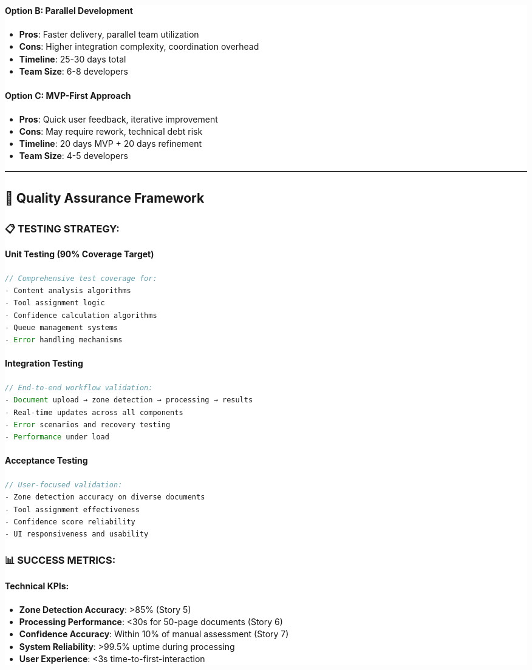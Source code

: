 #### **Option B: Parallel Development**
- **Pros**: Faster delivery, parallel team utilization
- **Cons**: Higher integration complexity, coordination overhead
- **Timeline**: 25-30 days total
- **Team Size**: 6-8 developers

#### **Option C: MVP-First Approach**
- **Pros**: Quick user feedback, iterative improvement
- **Cons**: May require rework, technical debt risk
- **Timeline**: 20 days MVP + 20 days refinement
- **Team Size**: 4-5 developers

---

## 🎯 Quality Assurance Framework

### **📋 TESTING STRATEGY:**

#### **Unit Testing (90% Coverage Target)**
```typescript
// Comprehensive test coverage for:
- Content analysis algorithms
- Tool assignment logic  
- Confidence calculation algorithms
- Queue management systems
- Error handling mechanisms
```

#### **Integration Testing**
```typescript
// End-to-end workflow validation:
- Document upload → zone detection → processing → results
- Real-time updates across all components
- Error scenarios and recovery testing
- Performance under load
```

#### **Acceptance Testing**
```typescript
// User-focused validation:
- Zone detection accuracy on diverse documents
- Tool assignment effectiveness
- Confidence score reliability
- UI responsiveness and usability
```

### **📊 SUCCESS METRICS:**

#### **Technical KPIs:**
- **Zone Detection Accuracy**: >85% (Story 5)
- **Processing Performance**: <30s for 50-page documents (Story 6)
- **Confidence Accuracy**: Within 10% of manual assessment (Story 7)
- **System Reliability**: >99.5% uptime during processing
- **User Experience**: <3s time-to-first-interaction
